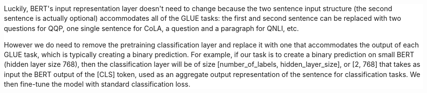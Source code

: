Luckily, BERT's input representation layer doesn't need to change because the two sentence input structure (the second sentence is actually optional) accommodates all of the GLUE tasks: the first and second sentence can be replaced with two questions for QQP, one single sentence for CoLA, a question and a paragraph for QNLI, etc.

However we do need to remove the pretraining classification layer and replace it with one that accommodates the output of each GLUE task, which is typically creating a binary prediction. For example, if our task is to create a binary prediction on small BERT (hidden layer size 768), then the classification layer will be of size [number_of_labels, hidden_layer_size], or [2, 768] that takes as input the BERT output of the [CLS] token, used as an aggregate output representation of the sentence for classification tasks. We then fine-tune the model with standard classification loss.

<p align="center">